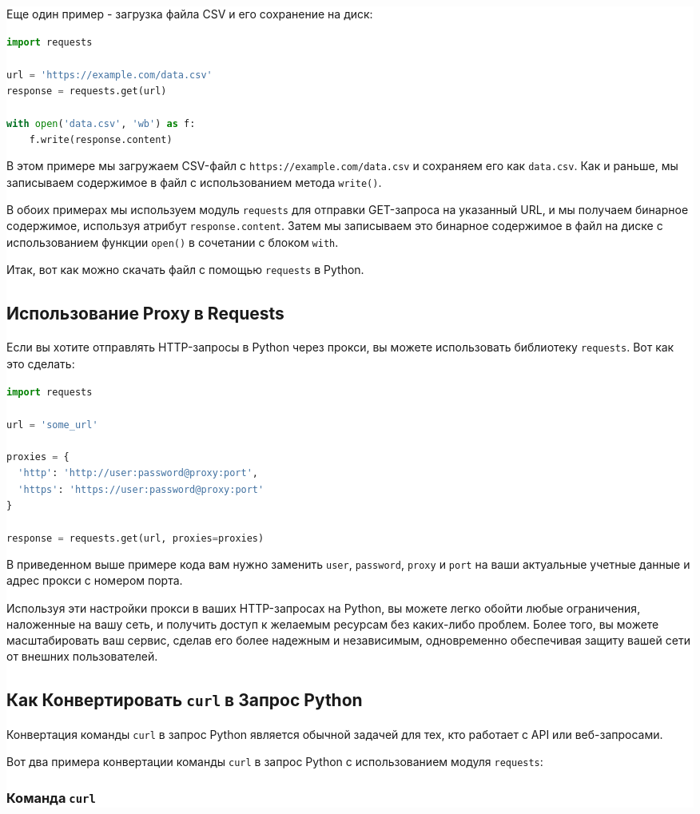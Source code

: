 Еще один пример - загрузка файла CSV и его сохранение на диск:

```python
import requests

url = 'https://example.com/data.csv'
response = requests.get(url)

with open('data.csv', 'wb') as f:
    f.write(response.content)
```

В этом примере мы загружаем CSV-файл с `https://example.com/data.csv` и сохраняем его как `data.csv`. Как и раньше, мы записываем содержимое в файл с использованием метода `write()`.

В обоих примерах мы используем модуль `requests` для отправки GET-запроса на указанный URL, и мы получаем бинарное содержимое, используя атрибут `response.content`. Затем мы записываем это бинарное содержимое в файл на диске с использованием функции `open()` в сочетании с блоком `with`.

Итак, вот как можно скачать файл с помощью `requests` в Python.

## Использование Proxy в Requests

Если вы хотите отправлять HTTP-запросы в Python через прокси, вы можете использовать библиотеку `requests`. Вот как это сделать:

```python
import requests

url = 'some_url'

proxies = {
  'http': 'http://user:password@proxy:port',
  'https': 'https://user:password@proxy:port'
}

response = requests.get(url, proxies=proxies)

```

В приведенном выше примере кода вам нужно заменить `user`, `password`, `proxy` и `port` на ваши актуальные учетные данные и адрес прокси с номером порта.

Используя эти настройки прокси в ваших HTTP-запросах на Python, вы можете легко обойти любые ограничения, наложенные на вашу сеть, и получить доступ к желаемым ресурсам без каких-либо проблем. Более того, вы можете масштабировать ваш сервис, сделав его более надежным и независимым, одновременно обеспечивая защиту вашей сети от внешних пользователей.

## Как Конвертировать `curl` в Запрос Python

Конвертация команды `curl` в запрос Python является обычной задачей для тех, кто работает с API или веб-запросами.

Вот два примера конвертации команды `curl` в запрос Python с использованием модуля `requests`:

### Команда `curl`

